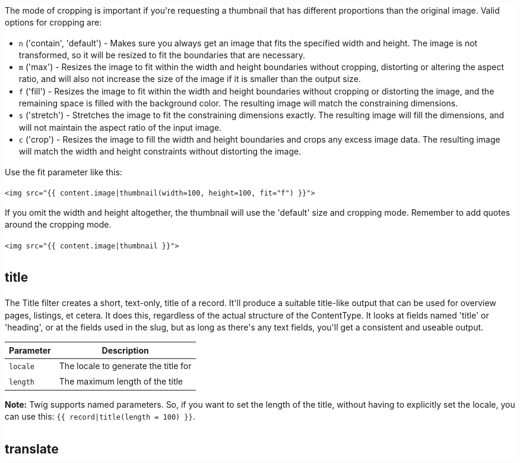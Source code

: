 The mode of cropping is important if you're requesting a thumbnail that has
different proportions than the original image. Valid options for cropping are:

  - `n` ('contain', 'default') - Makes sure you always get an image that fits the
    specified width and height. The image is not transformed, so it will be
    resized to fit the boundaries that are necessary.
  - `m` ('max') - Resizes the image to fit within the width and height
    boundaries without cropping, distorting or altering the aspect ratio,
    and will also not increase the size of the image if it is smaller than
    the output size.
  - `f` ('fill') - Resizes the image to fit within the width and height boundaries
    without cropping or distorting the image, and the remaining space is filled
    with the background color. The resulting image will match the constraining dimensions.
  - `s` ('stretch') - Stretches the image to fit the constraining dimensions exactly.
    The resulting image will fill the dimensions, and will not maintain the aspect
    ratio of the input image.
  - `c` ('crop') - Resizes the image to fill the width and height boundaries and crops any
    excess image data. The resulting image will match the width and height
    constraints without distorting the image.

Use the fit parameter like this:

```twig
<img src="{{ content.image|thumbnail(width=100, height=100, fit="f") }}">
```

If you omit the width and height altogether, the thumbnail will use the
'default' size and cropping mode. Remember to add quotes around the cropping
mode.

```twig
<img src="{{ content.image|thumbnail }}">
```

## title

The Title filter creates a short, text-only, title of a record. It'll produce
a suitable title-like output that can be used for overview pages, listings, et
cetera. It does this, regardless of the actual structure of the ContentType. It
looks at fields named 'title' or 'heading', or at the fields used in the slug,
but as long as there's any text fields, you'll get a consistent and useable
output.

| Parameter  | Description |
|------------|-------------|
| `locale`   | The locale to generate the title for |
| `length`   | The maximum length of the title      |

<p class="note"><strong>Note:</strong> Twig supports named parameters. So, if
you want to set the length of the title, without having to explicitly set the
locale, you can use this: <code>{{ record|title(length = 100) }}</code>.</p>


## translate
